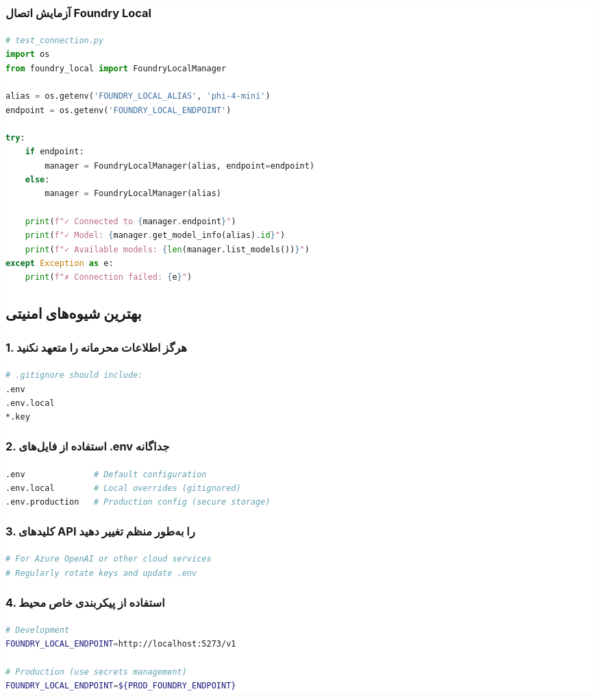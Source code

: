 ### آزمایش اتصال Foundry Local

```python
# test_connection.py
import os
from foundry_local import FoundryLocalManager

alias = os.getenv('FOUNDRY_LOCAL_ALIAS', 'phi-4-mini')
endpoint = os.getenv('FOUNDRY_LOCAL_ENDPOINT')

try:
    if endpoint:
        manager = FoundryLocalManager(alias, endpoint=endpoint)
    else:
        manager = FoundryLocalManager(alias)
    
    print(f"✓ Connected to {manager.endpoint}")
    print(f"✓ Model: {manager.get_model_info(alias).id}")
    print(f"✓ Available models: {len(manager.list_models())}")
except Exception as e:
    print(f"✗ Connection failed: {e}")
```

## بهترین شیوه‌های امنیتی

### 1. هرگز اطلاعات محرمانه را متعهد نکنید

```bash
# .gitignore should include:
.env
.env.local
*.key
```

### 2. استفاده از فایل‌های .env جداگانه

```bash
.env              # Default configuration
.env.local        # Local overrides (gitignored)
.env.production   # Production config (secure storage)
```

### 3. کلیدهای API را به‌طور منظم تغییر دهید

```bash
# For Azure OpenAI or other cloud services
# Regularly rotate keys and update .env
```

### 4. استفاده از پیکربندی خاص محیط

```bash
# Development
FOUNDRY_LOCAL_ENDPOINT=http://localhost:5273/v1

# Production (use secrets management)
FOUNDRY_LOCAL_ENDPOINT=${PROD_FOUNDRY_ENDPOINT}
```
